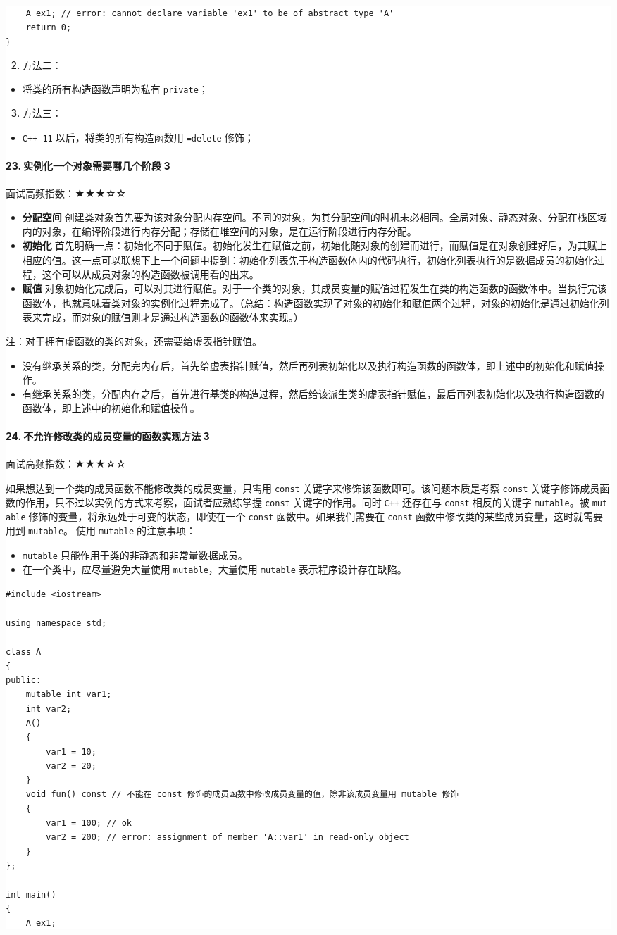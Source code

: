 ```
    A ex1; // error: cannot declare variable 'ex1' to be of abstract type 'A'
    return 0;
}

```

2. 方法二：

* 将类的所有构造函数声明为私有 `private`；

3. 方法三：

* `C++ 11` 以后，将类的所有构造函数用 `=delete` 修饰；

#### 23. 实例化一个对象需要哪几个阶段 3

面试高频指数：★★★☆☆

* **分配空间**
  创建类对象首先要为该对象分配内存空间。不同的对象，为其分配空间的时机未必相同。全局对象、静态对象、分配在栈区域内的对象，在编译阶段进行内存分配；存储在堆空间的对象，是在运行阶段进行内存分配。
* **初始化**
  首先明确一点：初始化不同于赋值。初始化发生在赋值之前，初始化随对象的创建而进行，而赋值是在对象创建好后，为其赋上相应的值。这一点可以联想下上一个问题中提到：初始化列表先于构造函数体内的代码执行，初始化列表执行的是数据成员的初始化过程，这个可以从成员对象的构造函数被调用看的出来。
* **赋值**
  对象初始化完成后，可以对其进行赋值。对于一个类的对象，其成员变量的赋值过程发生在类的构造函数的函数体中。当执行完该函数体，也就意味着类对象的实例化过程完成了。（总结：构造函数实现了对象的初始化和赋值两个过程，对象的初始化是通过初始化列表来完成，而对象的赋值则才是通过构造函数的函数体来实现。）

注：对于拥有虚函数的类的对象，还需要给虚表指针赋值。

* 没有继承关系的类，分配完内存后，首先给虚表指针赋值，然后再列表初始化以及执行构造函数的函数体，即上述中的初始化和赋值操作。
* 有继承关系的类，分配内存之后，首先进行基类的构造过程，然后给该派生类的虚表指针赋值，最后再列表初始化以及执行构造函数的函数体，即上述中的初始化和赋值操作。

#### 24. 不允许修改类的成员变量的函数实现方法 3

面试高频指数：★★★☆☆

如果想达到一个类的成员函数不能修改类的成员变量，只需用 `const` 关键字来修饰该函数即可。该问题本质是考察 `const` 关键字修饰成员函数的作用，只不过以实例的方式来考察，面试者应熟练掌握 `const` 关键字的作用。同时 `C++` 还存在与 `const` 相反的关键字 `mutable`。被 `mutable` 修饰的变量，将永远处于可变的状态，即使在一个 `const` 函数中。如果我们需要在 `const` 函数中修改类的某些成员变量，这时就需要用到 `mutable`。
使用 `mutable` 的注意事项：

* `mutable` 只能作用于类的非静态和非常量数据成员。
* 在一个类中，应尽量避免大量使用 `mutable`，大量使用 `mutable` 表示程序设计存在缺陷。

```
#include <iostream>

using namespace std;

class A
{
public:
    mutable int var1;
    int var2;
    A()
    {
        var1 = 10;
        var2 = 20;
    }
    void fun() const // 不能在 const 修饰的成员函数中修改成员变量的值，除非该成员变量用 mutable 修饰
    {
        var1 = 100; // ok
        var2 = 200; // error: assignment of member 'A::var1' in read-only object
    }
};

int main()
{
    A ex1;
```